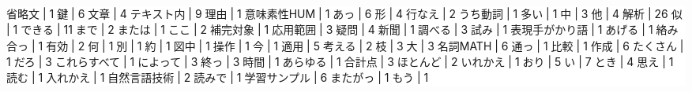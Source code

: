 省略文 | 1
鍵 | 6
文章 | 4
テキスト内 | 9
理由 | 1
意味素性HUM | 1
あっ | 6
形 | 4
行なえ | 2
うち動詞 | 1
多い | 1
中 | 3
他 | 4
解析 | 26
似 | 1
できる | 11
まで | 2
または | 1
ここ | 2
補完対象 | 1
応用範囲 | 3
疑問 | 4
新聞 | 1
調べる | 3
試み | 1
表現手がかり語 | 1
あげる | 1
絡み合っ | 1
有効 | 2
何 | 1
別 | 1
約 | 1
図中 | 1
操作 | 1
今 | 1
適用 | 5
考える | 2
枝 | 3
大 | 3
名詞MATH | 6
通っ | 1
比較 | 1
作成 | 6
たくさん | 1
だろ | 3
これらすべて | 1
によって | 3
終っ | 3
時間 | 1
あらゆる | 1
合計点 | 3
ほとんど | 2
いれかえ | 1
おり | 5
い | 7
とき | 4
思え | 1
読む | 1
入れかえ | 1
自然言語技術 | 2
読みで | 1
学習サンプル | 6
またがっ | 1
もう | 1